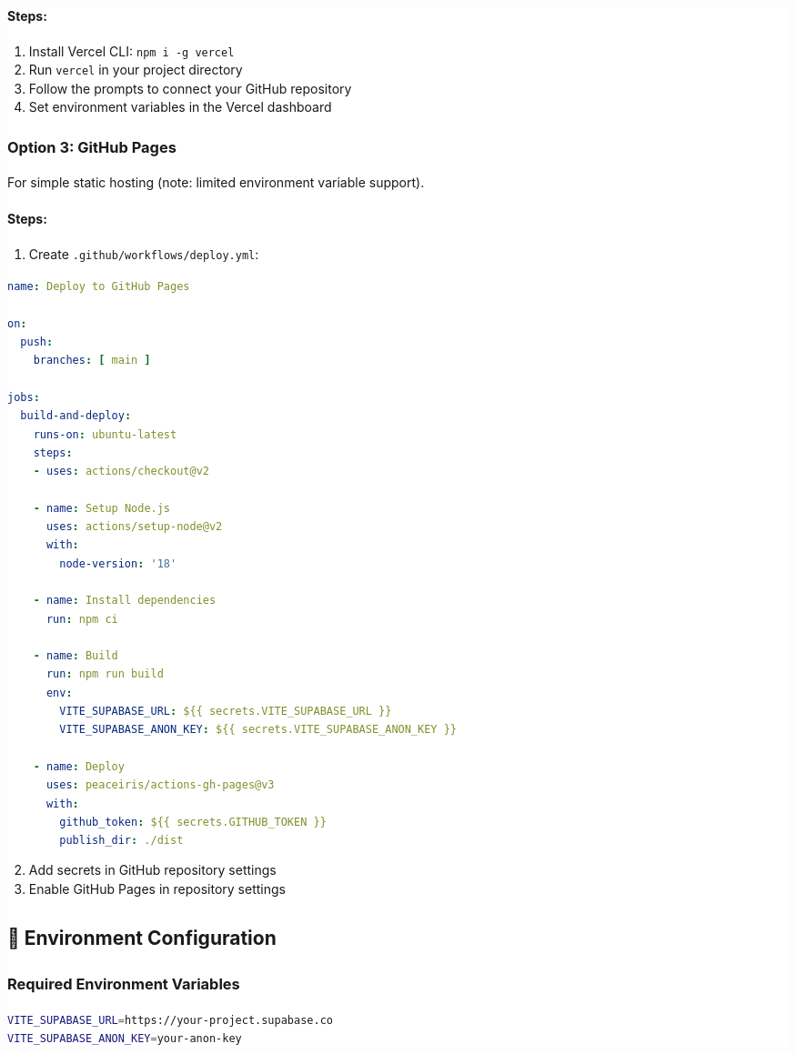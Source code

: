 #### Steps:
1. Install Vercel CLI: `npm i -g vercel`
2. Run `vercel` in your project directory
3. Follow the prompts to connect your GitHub repository
4. Set environment variables in the Vercel dashboard

### Option 3: GitHub Pages

For simple static hosting (note: limited environment variable support).

#### Steps:
1. Create `.github/workflows/deploy.yml`:
```yaml
name: Deploy to GitHub Pages

on:
  push:
    branches: [ main ]

jobs:
  build-and-deploy:
    runs-on: ubuntu-latest
    steps:
    - uses: actions/checkout@v2
    
    - name: Setup Node.js
      uses: actions/setup-node@v2
      with:
        node-version: '18'
        
    - name: Install dependencies
      run: npm ci
      
    - name: Build
      run: npm run build
      env:
        VITE_SUPABASE_URL: ${{ secrets.VITE_SUPABASE_URL }}
        VITE_SUPABASE_ANON_KEY: ${{ secrets.VITE_SUPABASE_ANON_KEY }}
        
    - name: Deploy
      uses: peaceiris/actions-gh-pages@v3
      with:
        github_token: ${{ secrets.GITHUB_TOKEN }}
        publish_dir: ./dist
```

2. Add secrets in GitHub repository settings
3. Enable GitHub Pages in repository settings

## 🔧 Environment Configuration

### Required Environment Variables
```bash
VITE_SUPABASE_URL=https://your-project.supabase.co
VITE_SUPABASE_ANON_KEY=your-anon-key
```
